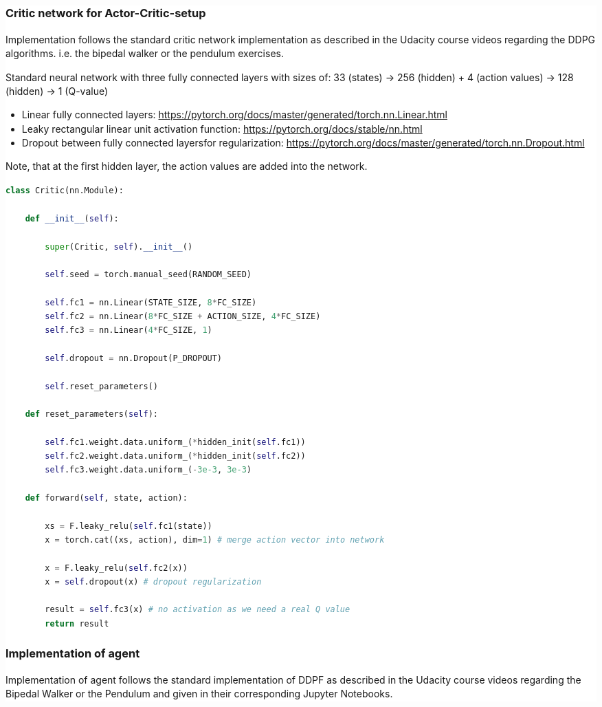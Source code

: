 ### Critic network for Actor-Critic-setup

Implementation follows the standard critic network implementation as described in the Udacity course videos regarding the DDPG algorithms. i.e. the bipedal walker or the pendulum exercises.

Standard neural network with three fully connected layers with sizes of: 33 (states) -> 256 (hidden) + 4 (action values) -> 128 (hidden) -> 1 (Q-value)

 - Linear fully connected layers: https://pytorch.org/docs/master/generated/torch.nn.Linear.html
 - Leaky rectangular linear unit activation function: https://pytorch.org/docs/stable/nn.html
 - Dropout between fully connected layersfor regularization: https://pytorch.org/docs/master/generated/torch.nn.Dropout.html
 
Note, that at the first hidden layer, the action values are added into the network.


```python
class Critic(nn.Module):

    def __init__(self):

        super(Critic, self).__init__()
        
        self.seed = torch.manual_seed(RANDOM_SEED)
        
        self.fc1 = nn.Linear(STATE_SIZE, 8*FC_SIZE)
        self.fc2 = nn.Linear(8*FC_SIZE + ACTION_SIZE, 4*FC_SIZE)
        self.fc3 = nn.Linear(4*FC_SIZE, 1)
        
        self.dropout = nn.Dropout(P_DROPOUT)
        
        self.reset_parameters()

    def reset_parameters(self):
        
        self.fc1.weight.data.uniform_(*hidden_init(self.fc1))
        self.fc2.weight.data.uniform_(*hidden_init(self.fc2))
        self.fc3.weight.data.uniform_(-3e-3, 3e-3)

    def forward(self, state, action):

        xs = F.leaky_relu(self.fc1(state))
        x = torch.cat((xs, action), dim=1) # merge action vector into network

        x = F.leaky_relu(self.fc2(x))
        x = self.dropout(x) # dropout regularization
        
        result = self.fc3(x) # no activation as we need a real Q value
        return result
```

### Implementation of agent

Implementation of agent follows the standard implementation of DDPF as described in the Udacity course videos regarding the Bipedal Walker or the Pendulum and given in their corresponding Jupyter Notebooks.
